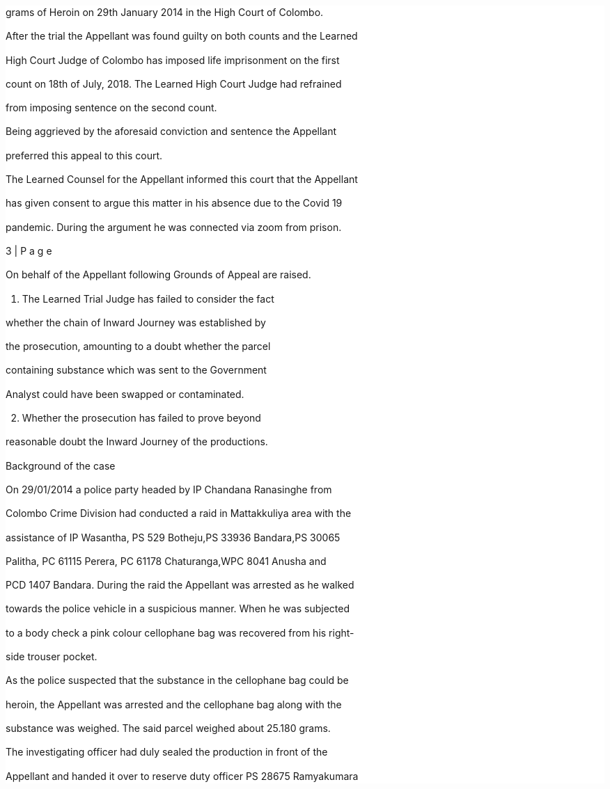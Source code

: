grams of Heroin on 29th January 2014 in the High Court of Colombo.

After the trial the Appellant was found guilty on both counts and the Learned

High Court Judge of Colombo has imposed life imprisonment on the first

count on 18th of July, 2018. The Learned High Court Judge had refrained

from imposing sentence on the second count.

Being aggrieved by the aforesaid conviction and sentence the Appellant

preferred this appeal to this court.

The Learned Counsel for the Appellant informed this court that the Appellant

has given consent to argue this matter in his absence due to the Covid 19

pandemic. During the argument he was connected via zoom from prison.

3 | P a g e

On behalf of the Appellant following Grounds of Appeal are raised.

1. The Learned Trial Judge has failed to consider the fact

whether the chain of Inward Journey was established by

the prosecution, amounting to a doubt whether the parcel

containing substance which was sent to the Government

Analyst could have been swapped or contaminated.

2. Whether the prosecution has failed to prove beyond

reasonable doubt the Inward Journey of the productions.

Background of the case

On 29/01/2014 a police party headed by IP Chandana Ranasinghe from

Colombo Crime Division had conducted a raid in Mattakkuliya area with the

assistance of IP Wasantha, PS 529 Botheju,PS 33936 Bandara,PS 30065

Palitha, PC 61115 Perera, PC 61178 Chaturanga,WPC 8041 Anusha and

PCD 1407 Bandara. During the raid the Appellant was arrested as he walked

towards the police vehicle in a suspicious manner. When he was subjected

to a body check a pink colour cellophane bag was recovered from his right-

side trouser pocket.

As the police suspected that the substance in the cellophane bag could be

heroin, the Appellant was arrested and the cellophane bag along with the

substance was weighed. The said parcel weighed about 25.180 grams.

The investigating officer had duly sealed the production in front of the

Appellant and handed it over to reserve duty officer PS 28675 Ramyakumara
